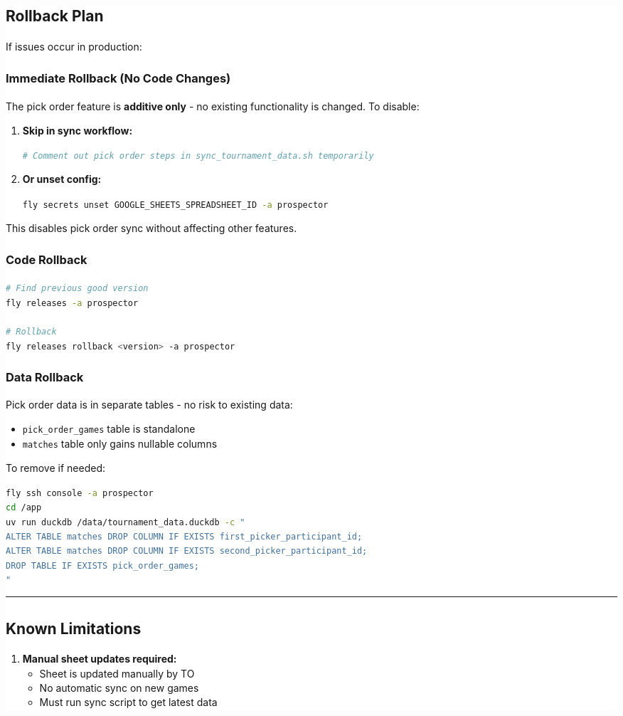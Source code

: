 ## Rollback Plan

If issues occur in production:

### Immediate Rollback (No Code Changes)

The pick order feature is **additive only** - no existing functionality is changed. To disable:

1. **Skip in sync workflow:**
   ```bash
   # Comment out pick order steps in sync_tournament_data.sh temporarily
   ```

2. **Or unset config:**
   ```bash
   fly secrets unset GOOGLE_SHEETS_SPREADSHEET_ID -a prospector
   ```

This disables pick order sync without affecting other features.

### Code Rollback

```bash
# Find previous good version
fly releases -a prospector

# Rollback
fly releases rollback <version> -a prospector
```

### Data Rollback

Pick order data is in separate tables - no risk to existing data:
- `pick_order_games` table is standalone
- `matches` table only gains nullable columns

To remove if needed:
```bash
fly ssh console -a prospector
cd /app
uv run duckdb /data/tournament_data.duckdb -c "
ALTER TABLE matches DROP COLUMN IF EXISTS first_picker_participant_id;
ALTER TABLE matches DROP COLUMN IF EXISTS second_picker_participant_id;
DROP TABLE IF EXISTS pick_order_games;
"
```

---

## Known Limitations

1. **Manual sheet updates required:**
   - Sheet is updated manually by TO
   - No automatic sync on new games
   - Must run sync script to get latest data
